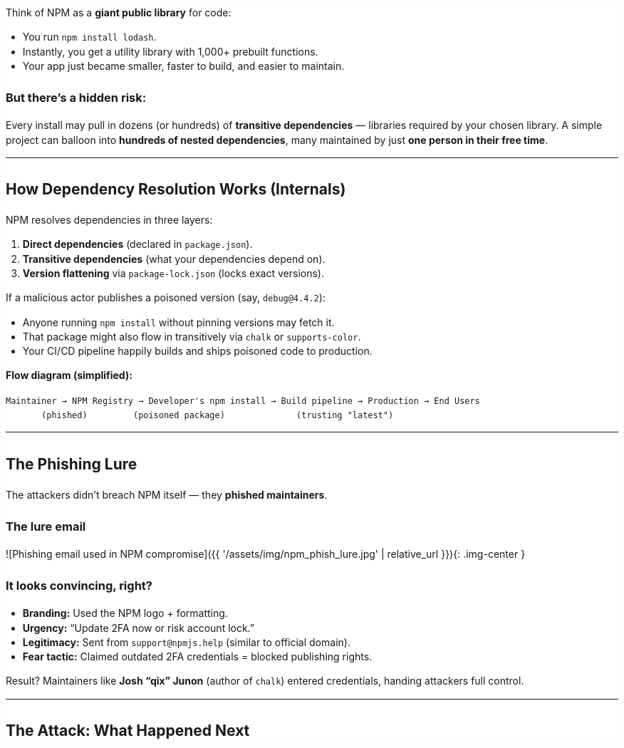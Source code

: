Think of NPM as a **giant public library** for code:  
- You run `npm install lodash`.  
- Instantly, you get a utility library with 1,000+ prebuilt functions.  
- Your app just became smaller, faster to build, and easier to maintain.

### But there’s a hidden risk:
Every install may pull in dozens (or hundreds) of **transitive dependencies** — libraries required by your chosen library. A simple project can balloon into **hundreds of nested dependencies**, many maintained by just **one person in their free time**.

---

## How Dependency Resolution Works (Internals)

NPM resolves dependencies in three layers:  

1. **Direct dependencies** (declared in `package.json`).  
2. **Transitive dependencies** (what your dependencies depend on).  
3. **Version flattening** via `package-lock.json` (locks exact versions).  

If a malicious actor publishes a poisoned version (say, `debug@4.4.2`):  
- Anyone running `npm install` without pinning versions may fetch it.  
- That package might also flow in transitively via `chalk` or `supports-color`.  
- Your CI/CD pipeline happily builds and ships poisoned code to production.  

**Flow diagram (simplified):**

```
Maintainer → NPM Registry → Developer's npm install → Build pipeline → Production → End Users
       (phished)         (poisoned package)              (trusting "latest")
```

---

## The Phishing Lure

The attackers didn’t breach NPM itself — they **phished maintainers**.  

### The lure email
![Phishing email used in NPM compromise]({{ '/assets/img/npm_phish_lure.jpg' | relative_url }}){: .img-center }

### It looks convincing, right?
- **Branding:** Used the NPM logo + formatting.  
- **Urgency:** “Update 2FA now or risk account lock.”  
- **Legitimacy:** Sent from `support@npmjs.help` (similar to official domain).  
- **Fear tactic:** Claimed outdated 2FA credentials = blocked publishing rights.  

Result? Maintainers like **Josh “qix” Junon** (author of `chalk`) entered credentials, handing attackers full control.

---

## The Attack: What Happened Next
